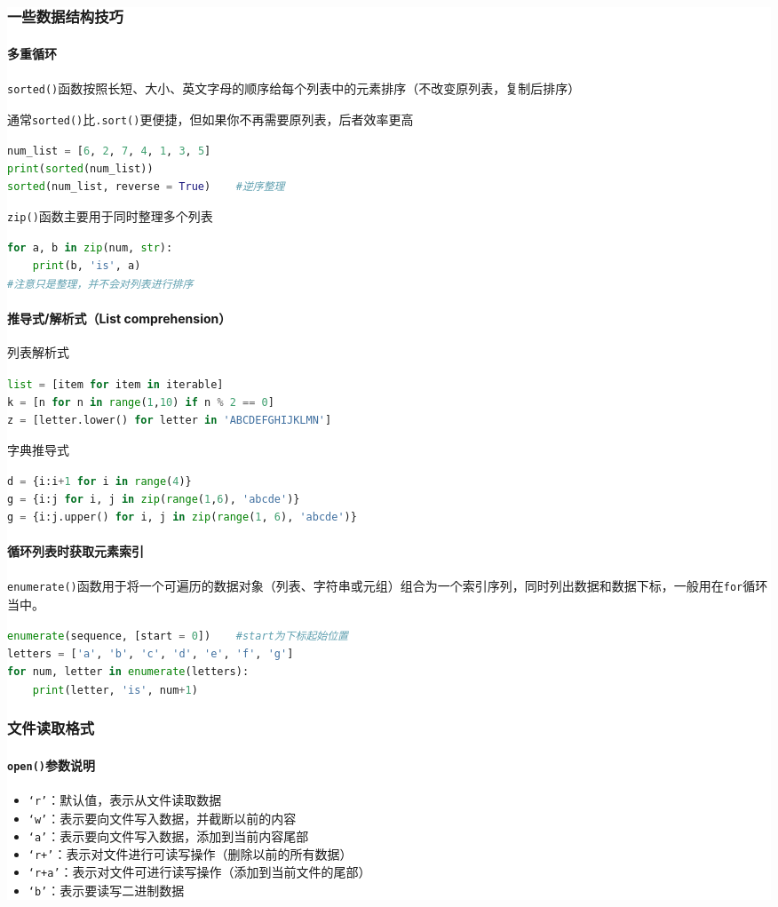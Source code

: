 

### 一些数据结构技巧

#### 多重循环

`sorted()`函数按照长短、大小、英文字母的顺序给每个列表中的元素排序（不改变原列表，复制后排序）

通常`sorted()`比`.sort()`更便捷，但如果你不再需要原列表，后者效率更高

```python
num_list = [6, 2, 7, 4, 1, 3, 5]
print(sorted(num_list))
sorted(num_list, reverse = True)	#逆序整理
```

`zip()`函数主要用于同时整理多个列表

```python
for a, b in zip(num, str):
	print(b, 'is', a)
#注意只是整理，并不会对列表进行排序
```

#### 推导式/解析式（List comprehension）

列表解析式

```python
list = [item for item in iterable]
k = [n for n in range(1,10) if n % 2 == 0]
z = [letter.lower() for letter in 'ABCDEFGHIJKLMN']
```

字典推导式

```python
d = {i:i+1 for i in range(4)}
g = {i:j for i, j in zip(range(1,6), 'abcde')}
g = {i:j.upper() for i, j in zip(range(1, 6), 'abcde')}
```

#### 循环列表时获取元素索引

`enumerate()`函数用于将一个可遍历的数据对象（列表、字符串或元组）组合为一个索引序列，同时列出数据和数据下标，一般用在`for`循环当中。

```python
enumerate(sequence, [start = 0])	#start为下标起始位置
letters = ['a', 'b', 'c', 'd', 'e', 'f', 'g']
for num, letter in enumerate(letters):
    print(letter, 'is', num+1)
```



### 文件读取格式

#### `open()`参数说明

- `‘r’`：默认值，表示从文件读取数据
- `‘w’`：表示要向文件写入数据，并截断以前的内容
- `‘a’`：表示要向文件写入数据，添加到当前内容尾部
- `‘r+’`：表示对文件进行可读写操作（删除以前的所有数据）
- `‘r+a’`：表示对文件可进行读写操作（添加到当前文件的尾部）
- `‘b’`：表示要读写二进制数据
